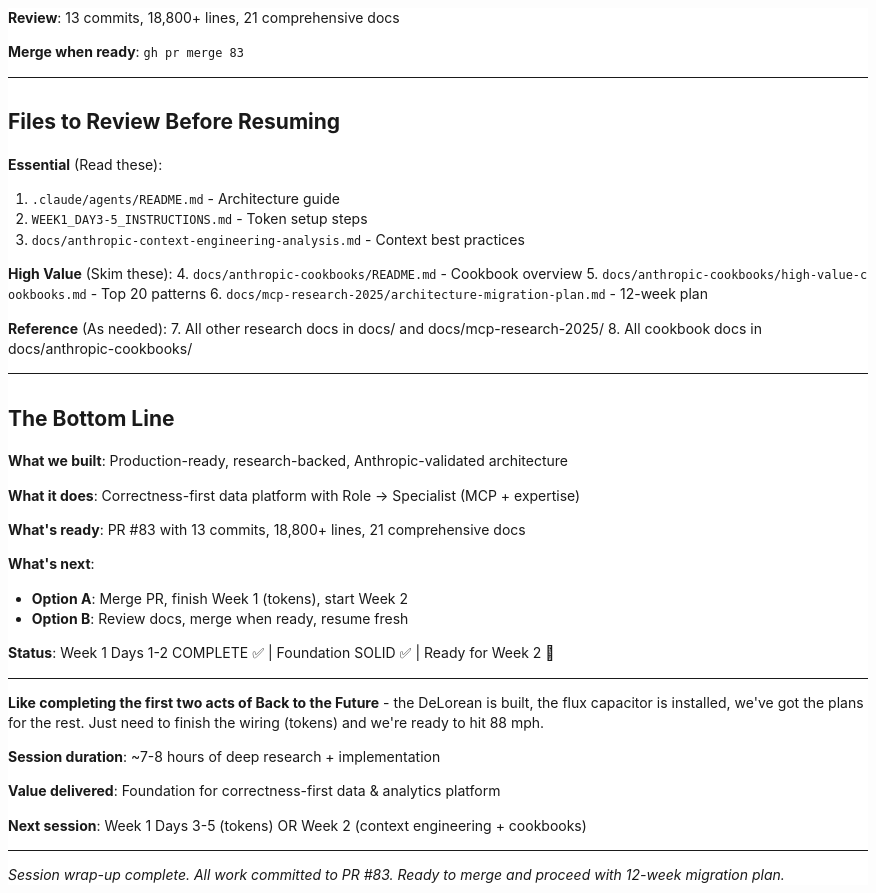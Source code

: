 **Review**: 13 commits, 18,800+ lines, 21 comprehensive docs

**Merge when ready**: `gh pr merge 83`

---

## Files to Review Before Resuming

**Essential** (Read these):
1. `.claude/agents/README.md` - Architecture guide
2. `WEEK1_DAY3-5_INSTRUCTIONS.md` - Token setup steps
3. `docs/anthropic-context-engineering-analysis.md` - Context best practices

**High Value** (Skim these):
4. `docs/anthropic-cookbooks/README.md` - Cookbook overview
5. `docs/anthropic-cookbooks/high-value-cookbooks.md` - Top 20 patterns
6. `docs/mcp-research-2025/architecture-migration-plan.md` - 12-week plan

**Reference** (As needed):
7. All other research docs in docs/ and docs/mcp-research-2025/
8. All cookbook docs in docs/anthropic-cookbooks/

---

## The Bottom Line

**What we built**: Production-ready, research-backed, Anthropic-validated architecture

**What it does**: Correctness-first data platform with Role → Specialist (MCP + expertise)

**What's ready**: PR #83 with 13 commits, 18,800+ lines, 21 comprehensive docs

**What's next**:
- **Option A**: Merge PR, finish Week 1 (tokens), start Week 2
- **Option B**: Review docs, merge when ready, resume fresh

**Status**: Week 1 Days 1-2 COMPLETE ✅ | Foundation SOLID ✅ | Ready for Week 2 🚀

---

**Like completing the first two acts of Back to the Future** - the DeLorean is built, the flux capacitor is installed, we've got the plans for the rest. Just need to finish the wiring (tokens) and we're ready to hit 88 mph.

**Session duration**: ~7-8 hours of deep research + implementation

**Value delivered**: Foundation for correctness-first data & analytics platform

**Next session**: Week 1 Days 3-5 (tokens) OR Week 2 (context engineering + cookbooks)

---

*Session wrap-up complete. All work committed to PR #83. Ready to merge and proceed with 12-week migration plan.*
